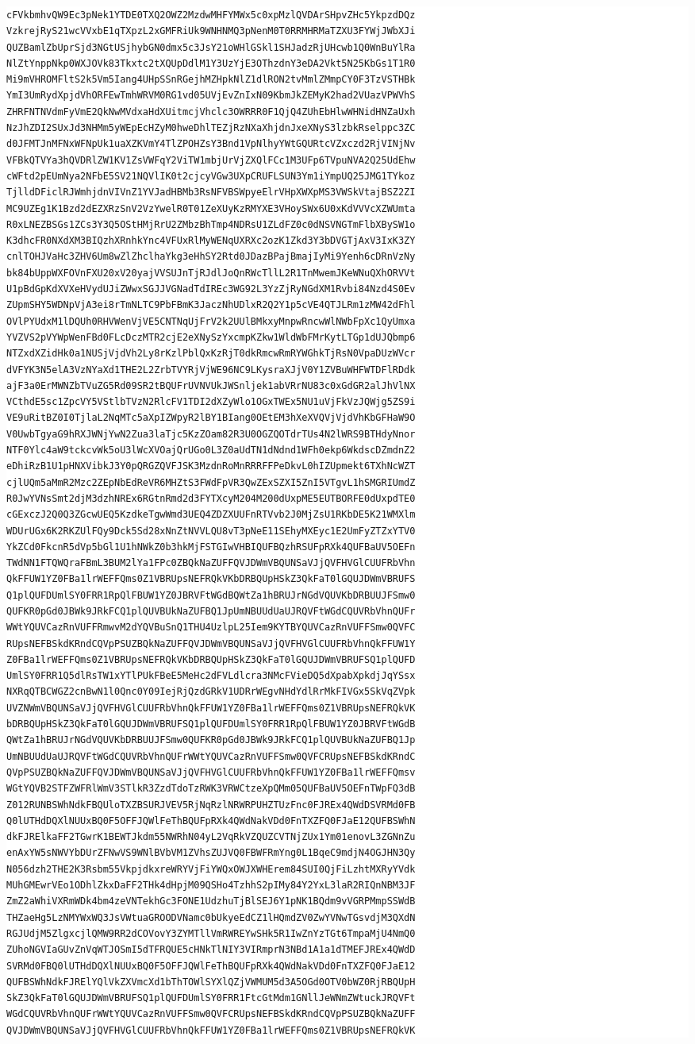     cFVkbmhvQW9Ec3pNek1YTDE0TXQ2OWZ2MzdwMHFYMWx5c0xpMzlQVDArSHpvZHc5YkpzdDQz
    VzkrejRyS21wcVVxbE1qTXpzL2xGMFRiUk9WNHNMQ3pNenM0T0RRMHRMaTZXU3FYWjJWbXJi
    QUZBamlZbUprSjd3NGtUSjhybGN0dmx5c3JsY21oWHlGSkl1SHJadzRjUHcwb1Q0WnBuYlRa
    NlZtYnppNkp0WXJOVk83Tkxtc2tXQUpDdlM1Y3UzYjE3OThzdnY3eDA2Vkt5N25KbGs1T1R0
    Mi9mVHROMFltS2k5Vm5Iang4UHpSSnRGejhMZHpkNlZ1dlRON2tvMmlZMmpCY0F3TzVSTHBk
    YmI3UmRydXpjdVhORFEwTmhWRVM0RG1vd05UVjEvZnIxN09KbmJkZEMyK2had2VUazVPWVhS
    ZHRFNTNVdmFyVmE2QkNwMVdxaHdXUitmcjVhclc3OWRRR0F1QjQ4ZUhEbHlwWHNidHNZaUxh
    NzJhZDI2SUxJd3NHMm5yWEpEcHZyM0hweDhlTEZjRzNXaXhjdnJxeXNyS3lzbkRselppc3ZC
    d0JFMTJnMFNxWFNpUk1uaXZKVmY4TlZPOHZsY3Bnd1VpNlhyYWtGQURtcVZxczd2RjVINjNv
    VFBkQTVYa3hQVDRlZW1KV1ZsVWFqY2ViTW1mbjUrVjZXQlFCc1M3UFp6TVpuNVA2Q25UdEhw
    cWFtd2pEUmNya2NFbE5SV21NQVlIK0t2cjcyVGw3UXpCRUFLSUN3Ym1iYmpUQ25JMG1TYkoz
    TjlldDFiclRJWmhjdnVIVnZ1YVJadHBMb3RsNFVBSWpyeElrVHpXWXpMS3VWSkVtajBSZ2ZI
    MC9UZEg1K1Bzd2dEZXRzSnV2VzYwelR0T01ZeXUyKzRMYXE3VHoySWx6U0xKdVVVcXZWUmta
    R0xLNEZBSGs1ZCs3Y3Q5OStHMjRrU2ZMbzBhTmp4NDRsU1ZLdFZ0c0dNSVNGTmFlbXBySW1o
    K3dhcFR0NXdXM3BIQzhXRnhkYnc4VFUxRlMyWENqUXRXc2ozK1Zkd3Y3bDVGTjAxV3IxK3ZY
    cnlTOHJVaHc3ZHV6Um8wZlZhclhaYkg3eHhSY2Rtd0JDazBPajBmajIyMi9Yenh6cDRnVzNy
    bk84bUppWXFOVnFXU20xV20yajVVSUJnTjRJdlJoQnRWcTllL2R1TnMwemJKeWNuQXhORVVt
    U1pBdGpKdXVXeHVydUJiZWwxSGJJVGNadTdIREc3WG92L3YzZjRyNGdXM1Rvbi84Nzd4S0Ev
    ZUpmSHY5WDNpVjA3ei8rTmNLTC9PbFBmK3JaczNhUDlxR2Q2Y1p5cVE4QTJLRm1zMW42dFhl
    OVlPYUdxM1lDQUh0RHVWenVjVE5CNTNqUjFrV2k2UUlBMkxyMnpwRncwWlNWbFpXc1QyUmxa
    YVZVS2pVYWpWenFBd0FLcDczMTR2cjE2eXNySzYxcmpKZkw1WldWbFMrKytLTGp1dUJQbmp6
    NTZxdXZidHk0a1NUSjVjdVh2Ly8rKzlPblQxKzRjT0dkRmcwRmRYWGhkTjRsN0VpaDUzWVcr
    dVFYK3N5elA3VzNYaXd1THE2L2ZrbTVYRjVjWE96NC9LKysraXJjV0Y1ZVBuWHFWTDFlRDdk
    ajF3a0ErMWNZbTVuZG5Rd09SR2tBQUFrUVNVUkJWSnljek1abVRrNU83c0xGdGR2alJhVlNX
    VCthdE5sc1ZpcVY5VStlbTVzN2RlcFV1TDI2dXZyWlo1OGxTWEx5NU1uVjFkVzJQWjg5ZS9i
    VE9uRitBZ0I0TjlaL2NqMTc5aXpIZWpyR2lBY1BIang0OEtEM3hXeXVQVjVjdVhKbGFHaW9O
    V0UwbTgyaG9hRXJWNjYwN2Zua3laTjc5KzZOam82R3U0OGZQOTdrTUs4N2lWRS9BTHdyNnor
    NTF0Ylc4aW9tckcvWk5oU3lWcXVOajQrUGo0L3Z0aUdTN1dNdnd1WFh0ekp6WkdscDZmdnZ2
    eDhiRzB1U1pHNXVibkJ3Y0pQRGZQVFJSK3MzdnRoMnRRRFFPeDkvL0hIZUpmekt6TXhNcWZT
    cjlUQm5aMmR2Mzc2ZEpNbEdReVR6MHZtS3FWdFpVR3QwZExSZXI5ZnI5VTgvL1hSMGRIUmdZ
    R0JwYVNsSmt2djM3dzhNREx6RGtnRmd2d3FYTXcyM204M200dUxpME5EUTBORFE0dUxpdTE0
    cGExczJ2Q0Q3ZGcwUEQ5KzdkeTgwWmd3UEQ4ZDZXUUFnRTVvb2J0MjZsU1RKbDE5K21WMXlm
    WDUrUGx6K2RKZUlFQy9Dck5Sd28xNnZtNVVLQU8vT3pNeE11SEhyMXEyc1E2UmFyZTZxYTV0
    YkZCd0FkcnR5dVp5bGl1U1hNWkZ0b3hkMjFSTGIwVHBIQUFBQzhRSUFpRXk4QUFBaUV5OEFn
    TWdNN1FTQWQraFBmL3BUM2lYa1FPc0ZBQkNaZUFFQVJDWmVBQUNSaVJjQVFHVGlCUUFRbVhn
    QkFFUW1YZ0FBa1lrWEFFQms0Z1VBRUpsNEFRQkVKbDRBQUpHSkZ3QkFaT0lGQUJDWmVBRUFS
    Q1plQUFDUmlSY0FRR1RpQlFBUW1YZ0JBRVFtWGdBQWtZa1hBRUJrNGdVQUVKbDRBUUJFSmw0
    QUFKR0pGd0JBWk9JRkFCQ1plQUVBUkNaZUFBQ1JpUmNBUUdUaUJRQVFtWGdCQUVRbVhnQUFr
    WWtYQUVCazRnVUFFRmwvM2dYQVBuSnQ1THU4UzlpL25Iem9KYTBYQUVCazRnVUFFSmw0QVFC
    RUpsNEFBSkdKRndCQVpPSUZBQkNaZUFFQVJDWmVBQUNSaVJjQVFHVGlCUUFRbVhnQkFFUW1Y
    Z0FBa1lrWEFFQms0Z1VBRUpsNEFRQkVKbDRBQUpHSkZ3QkFaT0lGQUJDWmVBRUFSQ1plQUFD
    UmlSY0FRR1Q5dlRsTW1xYTlPUkFBeE5MeHc2dFVLdlcra3NMcFVieDQ5dXpabXpkdjJqYSsx
    NXRqQTBCWGZ2cnBwN1l0Qnc0Y09IejRjQzdGRkV1UDRrWEgvNHdYdlRrMkFIVGx5SkVqZVpk
    UVZNWmVBQUNSaVJjQVFHVGlCUUFRbVhnQkFFUW1YZ0FBa1lrWEFFQms0Z1VBRUpsNEFRQkVK
    bDRBQUpHSkZ3QkFaT0lGQUJDWmVBRUFSQ1plQUFDUmlSY0FRR1RpQlFBUW1YZ0JBRVFtWGdB
    QWtZa1hBRUJrNGdVQUVKbDRBUUJFSmw0QUFKR0pGd0JBWk9JRkFCQ1plQUVBUkNaZUFBQ1Jp
    UmNBUUdUaUJRQVFtWGdCQUVRbVhnQUFrWWtYQUVCazRnVUFFSmw0QVFCRUpsNEFBSkdKRndC
    QVpPSUZBQkNaZUFFQVJDWmVBQUNSaVJjQVFHVGlCUUFRbVhnQkFFUW1YZ0FBa1lrWEFFQmsv
    WGtYQVB2STFZWFRlWmV3STlkR3ZzdTdoTzRWK3VRWCtzeXpQMm05QUFBaUV5OEFnTWpFQ3dB
    Z012RUNBSWhNdkFBQUloTXZBSURJVEV5RjNqRzlNRWRPUHZTUzFnc0FJREx4QWdDSVRMd0FB
    Q0lUTHdDQXlNUUxBQ0F5OFFJQWlFeThBQUFpRXk4QWdNakVDd0FnTXZFQ0FJaE12QUFBSWhN
    dkFJRElkaFF2TGwrK1BEWTJkdm55NWRhN04yL2VqRkVZQUZCVTNjZUx1Ym01enovL3ZGNnZu
    enAxYW5sNWVYbDUrZFNwVS9WNlBVbVM1ZVhsZUJVQ0FBWFRmYng0L1BqeC9mdjN4OGJHN3Qy
    N056dzh2THE2K3Rsbm55VkpjdkxreWRYVjFiYWQxOWJXWHErem84SUI0QjFiLzhtMXRyYVdk
    MUhGMEwrVEo1ODhlZkxDaFF2THk4dHpjM09QSHo4TzhhS2pIMy84Y2YxL3laR2RIQnNBM3JF
    ZmZ2aWhiVXRmWDk4bm4zeVNTekhGc3FONE1UdzhuTjBlSEJ6Y1pNK1BQdm9vVGRPMmpSSWdB
    THZaeHg5LzNMYWxWQ3JsVWtuaGROODVNamc0bUkyeEdCZ1lHQmdZV0ZwYVNwTGsvdjM3QXdN
    RGJUdjM5ZlgxcjlQMW9RR2dCOVovY3ZYMTllVmRWREYwSHk5R1IwZnYzTGt6TmpaMjU4NmQ0
    ZUhoNGVIaGUvZnVqWTJOSmI5dTFRQUE5cHNkTlNIY3VIRmprN3NBd1A1a1dTMEFJREx4QWdD
    SVRMd0FBQ0lUTHdDQXlNUUxBQ0F5OFFJQWlFeThBQUFpRXk4QWdNakVDd0FnTXZFQ0FJaE12
    QUFBSWhNdkFJRElYQlVkZXVmcXd1bThTOWlSYXlQZjVWMUM5d3A5OGd0OTV0bWZ0RjRBQUpH
    SkZ3QkFaT0lGQUJDWmVBRUFSQ1plQUFDUmlSY0FRR1FtcGtMdm1GNllJeWNmZWtuckJRQVFt
    WGdCQUVRbVhnQUFrWWtYQUVCazRnVUFFSmw0QVFCRUpsNEFBSkdKRndCQVpPSUZBQkNaZUFF
    QVJDWmVBQUNSaVJjQVFHVGlCUUFRbVhnQkFFUW1YZ0FBa1lrWEFFQms0Z1VBRUpsNEFRQkVK